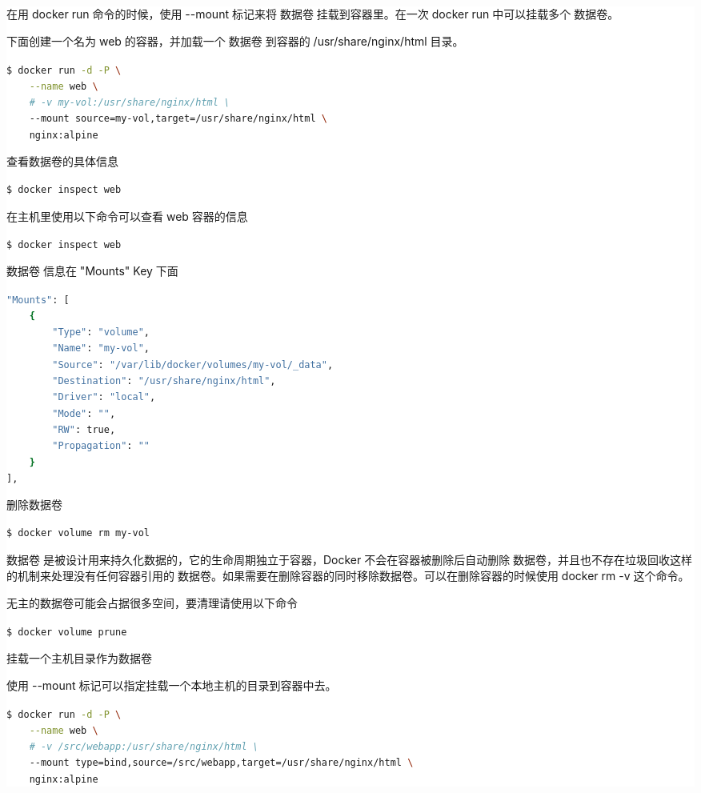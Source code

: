 在用 docker run 命令的时候，使用 --mount 标记来将 数据卷 挂载到容器里。在一次 docker run 中可以挂载多个 数据卷。

下面创建一个名为 web 的容器，并加载一个 数据卷 到容器的 /usr/share/nginx/html 目录。
```sh
$ docker run -d -P \
    --name web \
    # -v my-vol:/usr/share/nginx/html \
    --mount source=my-vol,target=/usr/share/nginx/html \
    nginx:alpine
```

查看数据卷的具体信息
```sh
$ docker inspect web
```
在主机里使用以下命令可以查看 web 容器的信息
```sh
$ docker inspect web
```

数据卷 信息在 "Mounts" Key 下面
```sh
"Mounts": [
    {
        "Type": "volume",
        "Name": "my-vol",
        "Source": "/var/lib/docker/volumes/my-vol/_data",
        "Destination": "/usr/share/nginx/html",
        "Driver": "local",
        "Mode": "",
        "RW": true,
        "Propagation": ""
    }
],
```
 删除数据卷
```sh
$ docker volume rm my-vol
```
数据卷 是被设计用来持久化数据的，它的生命周期独立于容器，Docker 不会在容器被删除后自动删除 数据卷，并且也不存在垃圾回收这样的机制来处理没有任何容器引用的 数据卷。如果需要在删除容器的同时移除数据卷。可以在删除容器的时候使用 docker rm -v 这个命令。

无主的数据卷可能会占据很多空间，要清理请使用以下命令
```sh
$ docker volume prune
```
挂载一个主机目录作为数据卷

使用 --mount 标记可以指定挂载一个本地主机的目录到容器中去。
```sh
$ docker run -d -P \
    --name web \
    # -v /src/webapp:/usr/share/nginx/html \
    --mount type=bind,source=/src/webapp,target=/usr/share/nginx/html \
    nginx:alpine
```
